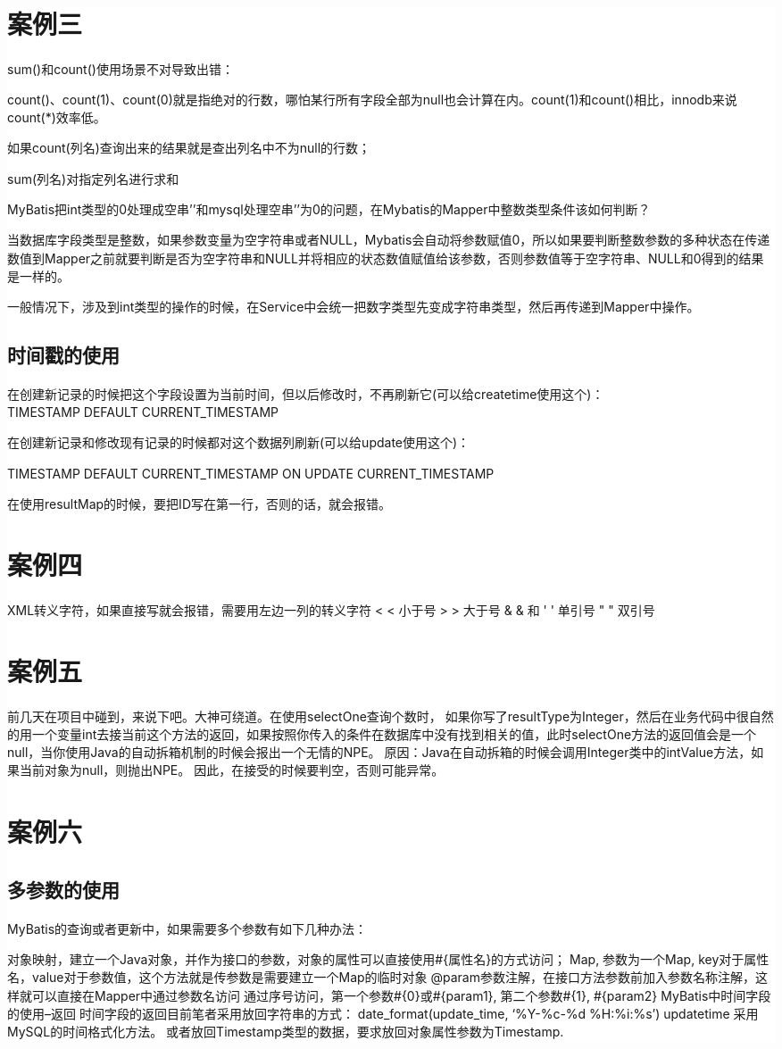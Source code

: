 # 案例三

sum()和count()使用场景不对导致出错：

count()、count(1)、count(0)就是指绝对的行数，哪怕某行所有字段全部为null也会计算在内。count(1)和count()相比，innodb来说count(*)效率低。

如果count(列名)查询出来的结果就是查出列名中不为null的行数；

sum(列名)对指定列名进行求和

MyBatis把int类型的0处理成空串’’和mysql处理空串’’为0的问题，在Mybatis的Mapper中整数类型条件该如何判断？

当数据库字段类型是整数，如果参数变量为空字符串或者NULL，Mybatis会自动将参数赋值0，所以如果要判断整数参数的多种状态在传递数值到Mapper之前就要判断是否为空字符串和NULL并将相应的状态数值赋值给该参数，否则参数值等于空字符串、NULL和0得到的结果是一样的。

一般情况下，涉及到int类型的操作的时候，在Service中会统一把数字类型先变成字符串类型，然后再传递到Mapper中操作。

## 时间戳的使用

在创建新记录的时候把这个字段设置为当前时间，但以后修改时，不再刷新它(可以给createtime使用这个)：TIMESTAMP DEFAULT CURRENT_TIMESTAMP

在创建新记录和修改现有记录的时候都对这个数据列刷新(可以给update使用这个)：

TIMESTAMP DEFAULT CURRENT_TIMESTAMP ON UPDATE CURRENT_TIMESTAMP

在使用resultMap的时候，要把ID写在第一行，否则的话，就会报错。

# 案例四

XML转义字符，如果直接写就会报错，需要用左边一列的转义字符
< < 小于号 > > 大于号
& & 和
' ' 单引号
" " 双引号

# 案例五

前几天在项目中碰到，来说下吧。大神可绕道。在使用selectOne查询个数时，
如果你写了resultType为Integer，然后在业务代码中很自然的用一个变量int去接当前这个方法的返回，如果按照你传入的条件在数据库中没有找到相关的值，此时selectOne方法的返回值会是一个null，当你使用Java的自动拆箱机制的时候会报出一个无情的NPE。
原因：Java在自动拆箱的时候会调用Integer类中的intValue方法，如果当前对象为null，则抛出NPE。
因此，在接受的时候要判空，否则可能异常。

# 案例六

## 多参数的使用

MyBatis的查询或者更新中，如果需要多个参数有如下几种办法：

对象映射，建立一个Java对象，并作为接口的参数，对象的属性可以直接使用#{属性名}的方式访问；
Map, 参数为一个Map, key对于属性名，value对于参数值，这个方法就是传参数是需要建立一个Map的临时对象
@param参数注解，在接口方法参数前加入参数名称注解，这样就可以直接在Mapper中通过参数名访问
通过序号访问，第一个参数#{0}或#{param1}, 第二个参数#{1}, #{param2}
MyBatis中时间字段的使用–返回
时间字段的返回目前笔者采用放回字符串的方式：
date_format(update_time, ‘%Y-%c-%d %H:%i:%s’) updatetime
采用MySQL的时间格式化方法。
或者放回Timestamp类型的数据，要求放回对象属性参数为Timestamp.
